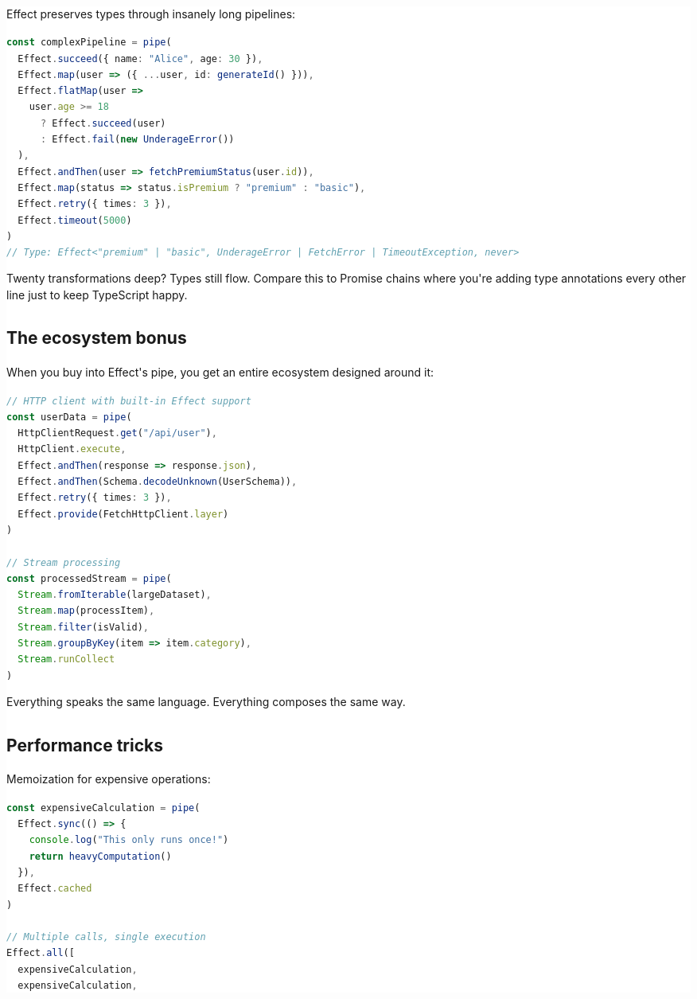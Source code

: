 Effect preserves types through insanely long pipelines:

```typescript
const complexPipeline = pipe(
  Effect.succeed({ name: "Alice", age: 30 }),
  Effect.map(user => ({ ...user, id: generateId() })),
  Effect.flatMap(user => 
    user.age >= 18 
      ? Effect.succeed(user)
      : Effect.fail(new UnderageError())
  ),
  Effect.andThen(user => fetchPremiumStatus(user.id)),
  Effect.map(status => status.isPremium ? "premium" : "basic"),
  Effect.retry({ times: 3 }),
  Effect.timeout(5000)
)
// Type: Effect<"premium" | "basic", UnderageError | FetchError | TimeoutException, never>
```

Twenty transformations deep? Types still flow. Compare this to Promise chains where you're adding type annotations every other line just to keep TypeScript happy.

## The ecosystem bonus

When you buy into Effect's pipe, you get an entire ecosystem designed around it:

```typescript
// HTTP client with built-in Effect support
const userData = pipe(
  HttpClientRequest.get("/api/user"),
  HttpClient.execute,
  Effect.andThen(response => response.json),
  Effect.andThen(Schema.decodeUnknown(UserSchema)),
  Effect.retry({ times: 3 }),
  Effect.provide(FetchHttpClient.layer)
)

// Stream processing 
const processedStream = pipe(
  Stream.fromIterable(largeDataset),
  Stream.map(processItem),
  Stream.filter(isValid),
  Stream.groupByKey(item => item.category),
  Stream.runCollect
)
```

Everything speaks the same language. Everything composes the same way.

## Performance tricks

Memoization for expensive operations:

```typescript
const expensiveCalculation = pipe(
  Effect.sync(() => {
    console.log("This only runs once!")
    return heavyComputation()
  }),
  Effect.cached
)

// Multiple calls, single execution
Effect.all([
  expensiveCalculation,
  expensiveCalculation,
```
